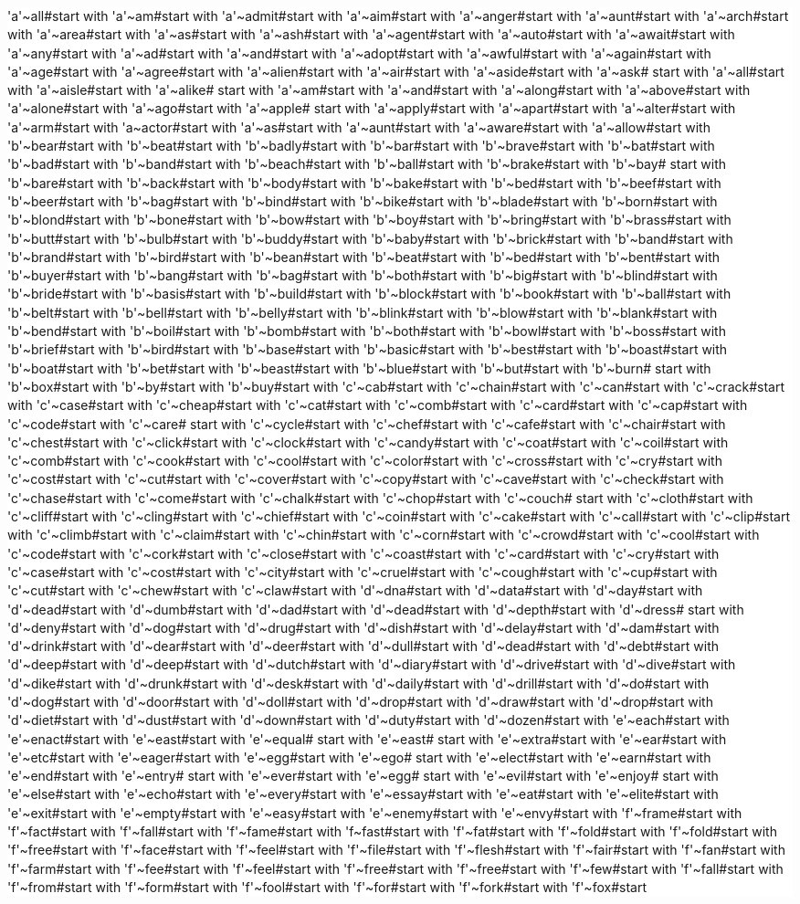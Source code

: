 'a'~all#start with 'a'~am#start with 'a'~admit#start with 'a'~aim#start with 'a'~anger#start with 'a'~aunt#start with 'a'~arch#start with 'a'~area#start with 'a'~as#start with 'a'~ash#start with 'a'~agent#start with 'a'~auto#start with 'a'~await#start with 'a'~any#start with 'a'~ad#start with 'a'~and#start with 'a'~adopt#start with 'a'~awful#start with 'a'~again#start with 'a'~age#start with 'a'~agree#start with 'a'~alien#start with 'a'~air#start with 'a'~aside#start with 'a'~ask# start with 'a'~all#start with 'a'~aisle#start with 'a'~alike# start with 'a'~am#start with 'a'~and#start with 'a'~along#start with 'a'~above#start with 'a'~alone#start with 'a'~ago#start with 'a'~apple# start with 'a'~apply#start with 'a'~apart#start with 'a'~alter#start with 'a'~arm#start with 'a~actor#start with 'a'~as#start with 'a'~aunt#start with 'a'~aware#start with 'a'~allow#start with 'b'~bear#start with 'b'~beat#start with 'b'~badly#start with 'b'~bar#start with 'b'~brave#start with 'b'~bat#start with 'b'~bad#start with 'b'~band#start with 'b'~beach#start with 'b'~ball#start with 'b'~brake#start with 'b'~bay# start with 'b'~bare#start with 'b'~back#start with 'b'~body#start with 'b'~bake#start with 'b'~bed#start with 'b'~beef#start with 'b'~beer#start with 'b'~bag#start with 'b'~bind#start with 'b'~bike#start with 'b'~blade#start with 'b'~born#start with 'b'~blond#start with 'b'~bone#start with 'b'~bow#start with 'b'~boy#start with 'b'~bring#start with 'b'~brass#start with 'b'~butt#start with 'b'~bulb#start with 'b'~buddy#start with 'b'~baby#start with 'b'~brick#start with 'b'~band#start with 'b'~brand#start with 'b'~bird#start with 'b'~bean#start with 'b'~beat#start with 'b'~bed#start with 'b'~bent#start with 'b'~buyer#start with 'b'~bang#start with 'b'~bag#start with 'b'~both#start with 'b'~big#start with 'b'~blind#start with 'b'~bride#start with 'b'~basis#start with 'b'~build#start with 'b'~block#start with 'b'~book#start with 'b'~ball#start with 'b'~belt#start with 'b'~bell#start with 'b'~belly#start with 'b'~blink#start with 'b'~blow#start with 'b'~blank#start with 'b'~bend#start with 'b'~boil#start with 'b'~bomb#start with 'b'~both#start with 'b'~bowl#start with 'b'~boss#start with 'b'~brief#start with 'b'~bird#start with 'b'~base#start with 'b'~basic#start with 'b'~best#start with 'b'~boast#start with 'b'~boat#start with 'b'~bet#start with 'b'~beast#start with 'b'~blue#start with 'b'~but#start with 'b'~burn# start with 'b'~box#start with 'b'~by#start with 'b'~buy#start with 'c'~cab#start with 'c'~chain#start with 'c'~can#start with 'c'~crack#start with 'c'~case#start with 'c'~cheap#start with 'c'~cat#start with 'c'~comb#start with 'c'~card#start with 'c'~cap#start with 'c'~code#start with 'c'~care# start with 'c'~cycle#start with 'c'~chef#start with 'c'~cafe#start with 'c'~chair#start with 'c'~chest#start with 'c'~click#start with 'c'~clock#start with 'c'~candy#start with 'c'~coat#start with 'c'~coil#start with 'c'~comb#start with 'c'~cook#start with 'c'~cool#start with 'c'~color#start with 'c'~cross#start with 'c'~cry#start with 'c'~cost#start with 'c'~cut#start with 'c'~cover#start with 'c'~copy#start with 'c'~cave#start with 'c'~check#start with 'c'~chase#start with 'c'~come#start with 'c'~chalk#start with 'c'~chop#start with 'c'~couch# start with 'c'~cloth#start with 'c'~cliff#start with 'c'~cling#start with 'c'~chief#start with 'c'~coin#start with 'c'~cake#start with 'c'~call#start with 'c'~clip#start with 'c'~climb#start with 'c'~claim#start with 'c'~chin#start with 'c'~corn#start with 'c'~crowd#start with 'c'~cool#start with 'c'~code#start with 'c'~cork#start with 'c'~close#start with 'c'~coast#start with 'c'~card#start with 'c'~cry#start with 'c'~case#start with 'c'~cost#start with 'c'~city#start with 'c'~cruel#start with 'c'~cough#start with 'c'~cup#start with 'c'~cut#start with 'c'~chew#start with 'c'~claw#start with 'd'~dna#start with 'd'~data#start with 'd'~day#start with 'd'~dead#start with 'd'~dumb#start with 'd'~dad#start with 'd'~dead#start with 'd'~depth#start with 'd'~dress# start with 'd'~deny#start with 'd'~dog#start with 'd'~drug#start with 'd'~dish#start with 'd'~delay#start with 'd'~dam#start with 'd'~drink#start with 'd'~dear#start with 'd'~deer#start with 'd'~dull#start with 'd'~dead#start with 'd'~debt#start with 'd'~deep#start with 'd'~deep#start with 'd'~dutch#start with 'd'~diary#start with 'd'~drive#start with 'd'~dive#start with 'd'~dike#start with 'd'~drunk#start with 'd'~desk#start with 'd'~daily#start with 'd'~drill#start with 'd'~do#start with 'd'~dog#start with 'd'~door#start with 'd'~doll#start with 'd'~drop#start with 'd'~draw#start with 'd'~drop#start with 'd'~diet#start with 'd'~dust#start with 'd'~down#start with 'd'~duty#start with 'd'~dozen#start with 'e'~each#start with 'e'~enact#start with 'e'~east#start with 'e'~equal# start with 'e'~east# start with 'e'~extra#start with 'e'~ear#start with 'e'~etc#start with 'e'~eager#start with 'e'~egg#start with 'e'~ego# start with 'e'~elect#start with 'e'~earn#start with 'e'~end#start with 'e'~entry# start with 'e'~ever#start with 'e'~egg# start with 'e'~evil#start with 'e'~enjoy# start with 'e'~else#start with 'e'~echo#start with 'e'~every#start with 'e'~essay#start with 'e'~eat#start with 'e'~elite#start with 'e'~exit#start with 'e'~empty#start with 'e'~easy#start with 'e'~enemy#start with 'e'~envy#start with 'f'~frame#start with 'f'~fact#start with 'f'~fall#start with 'f'~fame#start with 'f~fast#start with 'f'~fat#start with 'f'~fold#start with 'f'~fold#start with 'f'~free#start with 'f'~face#start with 'f'~feel#start with 'f'~file#start with 'f'~flesh#start with 'f'~fair#start with 'f'~fan#start with 'f'~farm#start with 'f'~fee#start with 'f'~feel#start with 'f'~free#start with 'f'~free#start with 'f'~few#start with 'f'~fall#start with 'f'~from#start with 'f'~form#start with 'f'~fool#start with 'f'~for#start with 'f'~fork#start with 'f'~fox#start
